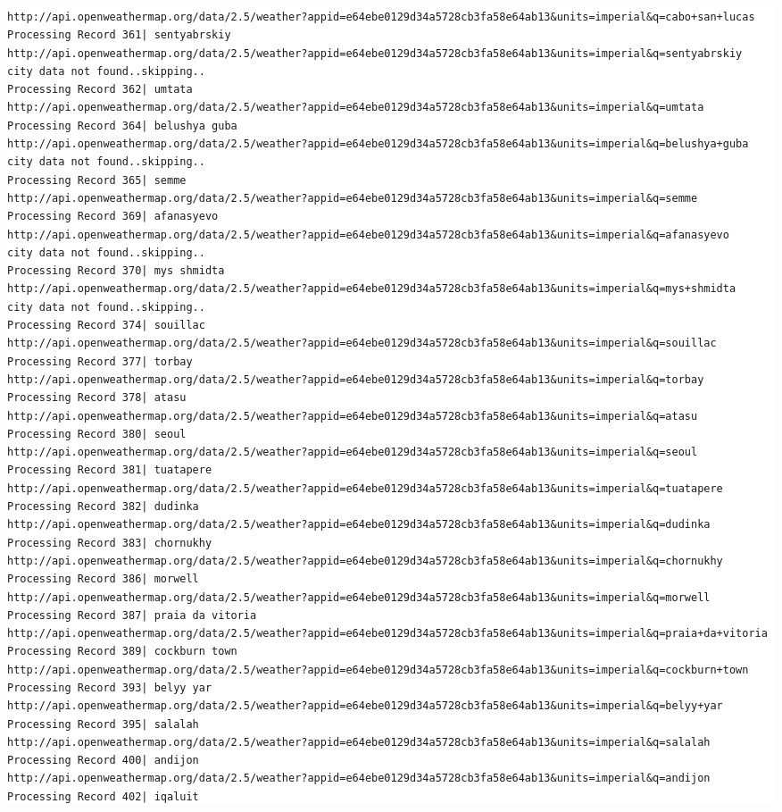     http://api.openweathermap.org/data/2.5/weather?appid=e64ebe0129d34a5728cb3fa58e64ab13&units=imperial&q=cabo+san+lucas
    Processing Record 361| sentyabrskiy
    http://api.openweathermap.org/data/2.5/weather?appid=e64ebe0129d34a5728cb3fa58e64ab13&units=imperial&q=sentyabrskiy
    city data not found..skipping..
    Processing Record 362| umtata
    http://api.openweathermap.org/data/2.5/weather?appid=e64ebe0129d34a5728cb3fa58e64ab13&units=imperial&q=umtata
    Processing Record 364| belushya guba
    http://api.openweathermap.org/data/2.5/weather?appid=e64ebe0129d34a5728cb3fa58e64ab13&units=imperial&q=belushya+guba
    city data not found..skipping..
    Processing Record 365| semme
    http://api.openweathermap.org/data/2.5/weather?appid=e64ebe0129d34a5728cb3fa58e64ab13&units=imperial&q=semme
    Processing Record 369| afanasyevo
    http://api.openweathermap.org/data/2.5/weather?appid=e64ebe0129d34a5728cb3fa58e64ab13&units=imperial&q=afanasyevo
    city data not found..skipping..
    Processing Record 370| mys shmidta
    http://api.openweathermap.org/data/2.5/weather?appid=e64ebe0129d34a5728cb3fa58e64ab13&units=imperial&q=mys+shmidta
    city data not found..skipping..
    Processing Record 374| souillac
    http://api.openweathermap.org/data/2.5/weather?appid=e64ebe0129d34a5728cb3fa58e64ab13&units=imperial&q=souillac
    Processing Record 377| torbay
    http://api.openweathermap.org/data/2.5/weather?appid=e64ebe0129d34a5728cb3fa58e64ab13&units=imperial&q=torbay
    Processing Record 378| atasu
    http://api.openweathermap.org/data/2.5/weather?appid=e64ebe0129d34a5728cb3fa58e64ab13&units=imperial&q=atasu
    Processing Record 380| seoul
    http://api.openweathermap.org/data/2.5/weather?appid=e64ebe0129d34a5728cb3fa58e64ab13&units=imperial&q=seoul
    Processing Record 381| tuatapere
    http://api.openweathermap.org/data/2.5/weather?appid=e64ebe0129d34a5728cb3fa58e64ab13&units=imperial&q=tuatapere
    Processing Record 382| dudinka
    http://api.openweathermap.org/data/2.5/weather?appid=e64ebe0129d34a5728cb3fa58e64ab13&units=imperial&q=dudinka
    Processing Record 383| chornukhy
    http://api.openweathermap.org/data/2.5/weather?appid=e64ebe0129d34a5728cb3fa58e64ab13&units=imperial&q=chornukhy
    Processing Record 386| morwell
    http://api.openweathermap.org/data/2.5/weather?appid=e64ebe0129d34a5728cb3fa58e64ab13&units=imperial&q=morwell
    Processing Record 387| praia da vitoria
    http://api.openweathermap.org/data/2.5/weather?appid=e64ebe0129d34a5728cb3fa58e64ab13&units=imperial&q=praia+da+vitoria
    Processing Record 389| cockburn town
    http://api.openweathermap.org/data/2.5/weather?appid=e64ebe0129d34a5728cb3fa58e64ab13&units=imperial&q=cockburn+town
    Processing Record 393| belyy yar
    http://api.openweathermap.org/data/2.5/weather?appid=e64ebe0129d34a5728cb3fa58e64ab13&units=imperial&q=belyy+yar
    Processing Record 395| salalah
    http://api.openweathermap.org/data/2.5/weather?appid=e64ebe0129d34a5728cb3fa58e64ab13&units=imperial&q=salalah
    Processing Record 400| andijon
    http://api.openweathermap.org/data/2.5/weather?appid=e64ebe0129d34a5728cb3fa58e64ab13&units=imperial&q=andijon
    Processing Record 402| iqaluit